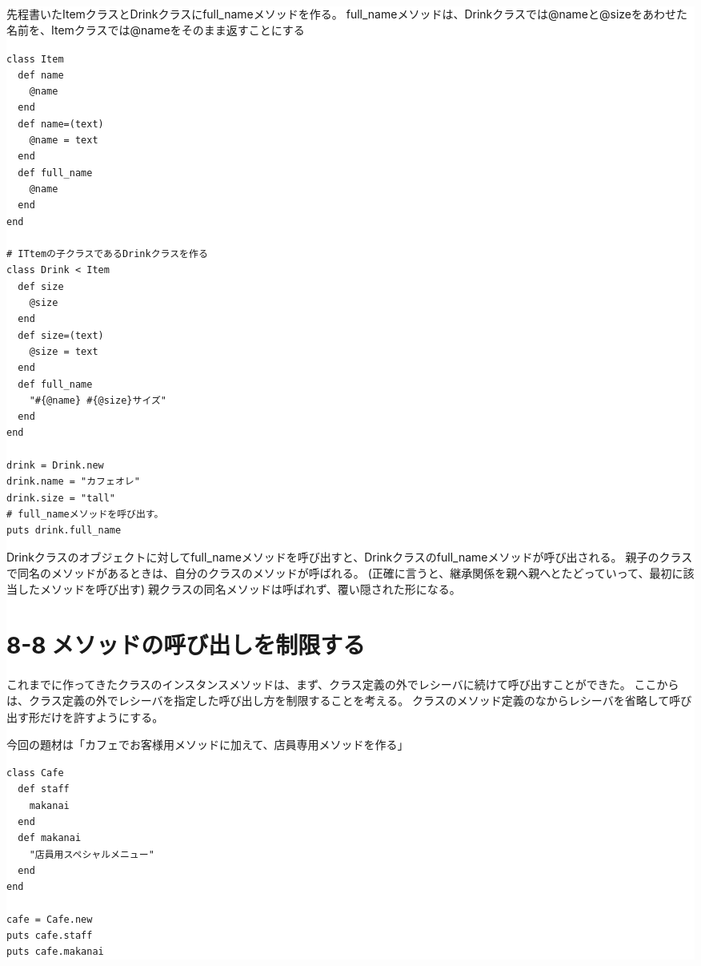 先程書いたItemクラスとDrinkクラスにfull_nameメソッドを作る。
full_nameメソッドは、Drinkクラスでは@nameと@sizeをあわせた名前を、Itemクラスでは@nameをそのまま返すことにする

```
class Item
  def name
    @name
  end
  def name=(text)
    @name = text
  end
  def full_name
    @name
  end
end

# ITtemの子クラスであるDrinkクラスを作る
class Drink < Item
  def size
    @size
  end
  def size=(text)
    @size = text
  end
  def full_name
    "#{@name} #{@size}サイズ"
  end
end

drink = Drink.new
drink.name = "カフェオレ"
drink.size = "tall"
# full_nameメソッドを呼び出す。
puts drink.full_name

```

Drinkクラスのオブジェクトに対してfull_nameメソッドを呼び出すと、Drinkクラスのfull_nameメソッドが呼び出される。
親子のクラスで同名のメソッドがあるときは、自分のクラスのメソッドが呼ばれる。
(正確に言うと、継承関係を親へ親へとたどっていって、最初に該当したメソッドを呼び出す)
親クラスの同名メソッドは呼ばれず、覆い隠された形になる。


# 8-8 メソッドの呼び出しを制限する
これまでに作ってきたクラスのインスタンスメソッドは、まず、クラス定義の外でレシーバに続けて呼び出すことができた。
ここからは、クラス定義の外でレシーバを指定した呼び出し方を制限することを考える。
クラスのメソッド定義のなからレシーバを省略して呼び出す形だけを許すようにする。

今回の題材は「カフェでお客様用メソッドに加えて、店員専用メソッドを作る」

```
class Cafe
  def staff
    makanai
  end
  def makanai
    "店員用スペシャルメニュー"
  end
end

cafe = Cafe.new
puts cafe.staff
puts cafe.makanai
```
